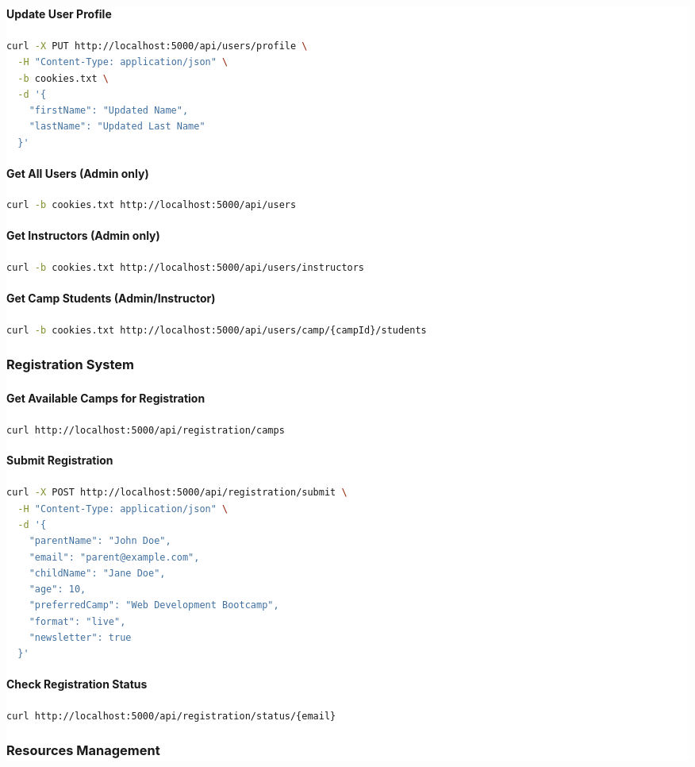 #### Update User Profile
```bash
curl -X PUT http://localhost:5000/api/users/profile \
  -H "Content-Type: application/json" \
  -b cookies.txt \
  -d '{
    "firstName": "Updated Name",
    "lastName": "Updated Last Name"
  }'
```

#### Get All Users (Admin only)
```bash
curl -b cookies.txt http://localhost:5000/api/users
```

#### Get Instructors (Admin only)
```bash
curl -b cookies.txt http://localhost:5000/api/users/instructors
```

#### Get Camp Students (Admin/Instructor)
```bash
curl -b cookies.txt http://localhost:5000/api/users/camp/{campId}/students
```

### Registration System

#### Get Available Camps for Registration
```bash
curl http://localhost:5000/api/registration/camps
```

#### Submit Registration
```bash
curl -X POST http://localhost:5000/api/registration/submit \
  -H "Content-Type: application/json" \
  -d '{
    "parentName": "John Doe",
    "email": "parent@example.com",
    "childName": "Jane Doe",
    "age": 10,
    "preferredCamp": "Web Development Bootcamp",
    "format": "live",
    "newsletter": true
  }'
```

#### Check Registration Status
```bash
curl http://localhost:5000/api/registration/status/{email}
```

### Resources Management
